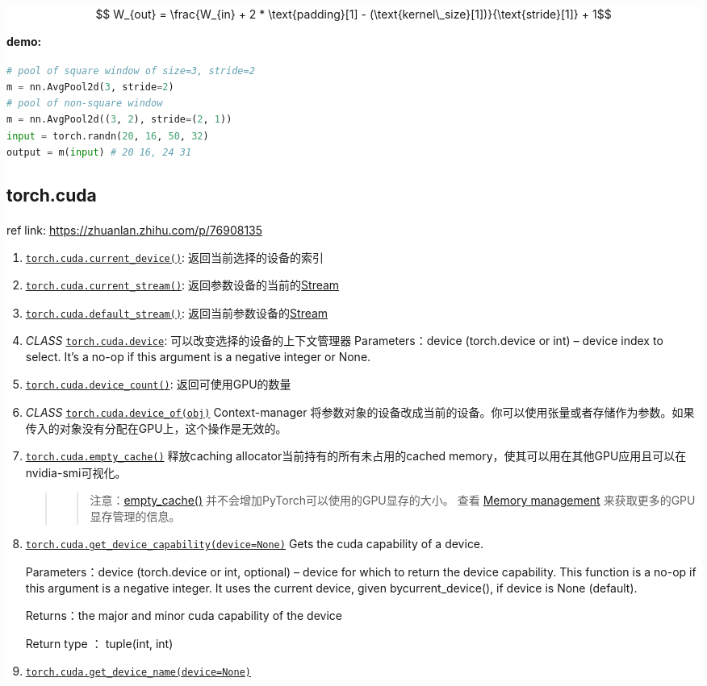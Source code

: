 $$ W_{out} = \frac{W_{in} + 2 * \text{padding}[1] - (\text{kernel\_size}[1])}{\text{stride}[1]} + 1$$

**demo:**

```python
# pool of square window of size=3, stride=2
m = nn.AvgPool2d(3, stride=2)
# pool of non-square window
m = nn.AvgPool2d((3, 2), stride=(2, 1))
input = torch.randn(20, 16, 50, 32)
output = m(input) # 20 16, 24 31
```

## torch.cuda

ref link: https://zhuanlan.zhihu.com/p/76908135

1. [`torch.cuda.current_device()`](https://pytorch.org/docs/stable/_modules/torch/cuda.html#current_device): 返回当前选择的设备的索引

2. [`torch.cuda.current_stream()`](https://pytorch.org/docs/stable/_modules/torch/cuda.html#current_stream): 返回参数设备的当前的[Stream](https://pytorch.org/docs/stable/cuda.html#torch.cuda.Stream)

3. [`torch.cuda.default_stream()`](https://pytorch.org/docs/stable/_modules/torch/cuda.html#current_stream): 返回当前参数设备的[Stream](https://pytorch.org/docs/stable/cuda.html#torch.cuda.Stream)

4. *CLASS* [`torch.cuda.device`](https://pytorch.org/docs/stable/_modules/torch/cuda.html#device): 可以改变选择的设备的上下文管理器
   Parameters：device (torch.device or int) – device index to select. It’s a no-op if this argument is a negative integer or None.

5. [`torch.cuda.device_count()`](https://pytorch.org/docs/stable/_modules/torch/cuda.html#device_count): 返回可使用GPU的数量

6. *CLASS* [`torch.cuda.device_of(obj)`](https://pytorch.org/docs/stable/_modules/torch/cuda.html#device_of)
   Context-manager 将参数对象的设备改成当前的设备。你可以使用张量或者存储作为参数。如果传入的对象没有分配在GPU上，这个操作是无效的。

7. [`torch.cuda.empty_cache()`](https://pytorch.org/docs/stable/_modules/torch/cuda.html#empty_cache)
   释放caching allocator当前持有的所有未占用的cached memory，使其可以用在其他GPU应用且可以在 nvidia-smi可视化。
   >> 注意：[empty_cache()](https://pytorch.org/docs/stable/cuda.html#torch.cuda.empty_cache) 并不会增加PyTorch可以使用的GPU显存的大小。 查看 [Memory management](https://pytorch.org/docs/stable/notes/cuda.html#cuda-memory-management) 来获取更多的GPU显存管理的信息。

8. [`torch.cuda.get_device_capability(device=None)`](https://pytorch.org/docs/stable/_modules/torch/cuda.html#get_device_capability)
   Gets the cuda capability of a device.

    Parameters：device (torch.device or int, optional) – device for which to return the device capability. This function is a no-op if this argument is a negative integer. It uses the current device, given bycurrent_device(), if device is None (default).

    Returns：the major and minor cuda capability of the device

    Return type ： tuple(int, int)
9. [`torch.cuda.get_device_name(device=None)`](https://pytorch.org/docs/stable/_modules/torch/cuda.html#get_device_name)
